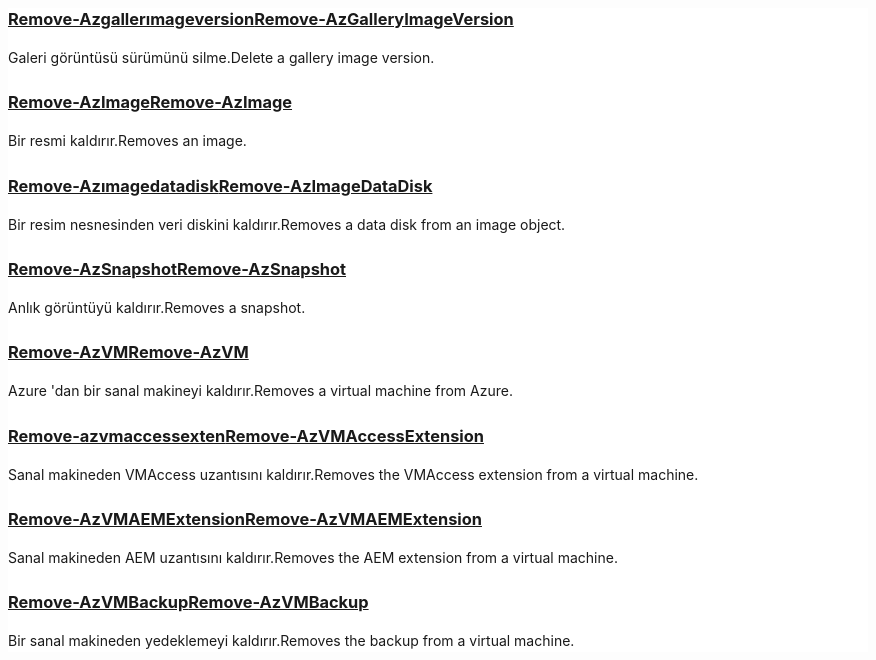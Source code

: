 ### [<span data-ttu-id="daa2d-299">Remove-Azgallerımageversion</span><span class="sxs-lookup"><span data-stu-id="daa2d-299">Remove-AzGalleryImageVersion</span></span>](Remove-AzGalleryImageVersion.md)
<span data-ttu-id="daa2d-300">Galeri görüntüsü sürümünü silme.</span><span class="sxs-lookup"><span data-stu-id="daa2d-300">Delete a gallery image version.</span></span>

### [<span data-ttu-id="daa2d-301">Remove-AzImage</span><span class="sxs-lookup"><span data-stu-id="daa2d-301">Remove-AzImage</span></span>](Remove-AzImage.md)
<span data-ttu-id="daa2d-302">Bir resmi kaldırır.</span><span class="sxs-lookup"><span data-stu-id="daa2d-302">Removes an image.</span></span>

### [<span data-ttu-id="daa2d-303">Remove-Azımagedatadisk</span><span class="sxs-lookup"><span data-stu-id="daa2d-303">Remove-AzImageDataDisk</span></span>](Remove-AzImageDataDisk.md)
<span data-ttu-id="daa2d-304">Bir resim nesnesinden veri diskini kaldırır.</span><span class="sxs-lookup"><span data-stu-id="daa2d-304">Removes a data disk from an image object.</span></span>

### [<span data-ttu-id="daa2d-305">Remove-AzSnapshot</span><span class="sxs-lookup"><span data-stu-id="daa2d-305">Remove-AzSnapshot</span></span>](Remove-AzSnapshot.md)
<span data-ttu-id="daa2d-306">Anlık görüntüyü kaldırır.</span><span class="sxs-lookup"><span data-stu-id="daa2d-306">Removes a snapshot.</span></span>

### [<span data-ttu-id="daa2d-307">Remove-AzVM</span><span class="sxs-lookup"><span data-stu-id="daa2d-307">Remove-AzVM</span></span>](Remove-AzVM.md)
<span data-ttu-id="daa2d-308">Azure 'dan bir sanal makineyi kaldırır.</span><span class="sxs-lookup"><span data-stu-id="daa2d-308">Removes a virtual machine from Azure.</span></span>

### [<span data-ttu-id="daa2d-309">Remove-azvmaccessexten</span><span class="sxs-lookup"><span data-stu-id="daa2d-309">Remove-AzVMAccessExtension</span></span>](Remove-AzVMAccessExtension.md)
<span data-ttu-id="daa2d-310">Sanal makineden VMAccess uzantısını kaldırır.</span><span class="sxs-lookup"><span data-stu-id="daa2d-310">Removes the VMAccess extension from a virtual machine.</span></span>

### [<span data-ttu-id="daa2d-311">Remove-AzVMAEMExtension</span><span class="sxs-lookup"><span data-stu-id="daa2d-311">Remove-AzVMAEMExtension</span></span>](Remove-AzVMAEMExtension.md)
<span data-ttu-id="daa2d-312">Sanal makineden AEM uzantısını kaldırır.</span><span class="sxs-lookup"><span data-stu-id="daa2d-312">Removes the AEM extension from a virtual machine.</span></span>

### [<span data-ttu-id="daa2d-313">Remove-AzVMBackup</span><span class="sxs-lookup"><span data-stu-id="daa2d-313">Remove-AzVMBackup</span></span>](Remove-AzVMBackup.md)
<span data-ttu-id="daa2d-314">Bir sanal makineden yedeklemeyi kaldırır.</span><span class="sxs-lookup"><span data-stu-id="daa2d-314">Removes the backup from a virtual machine.</span></span>
